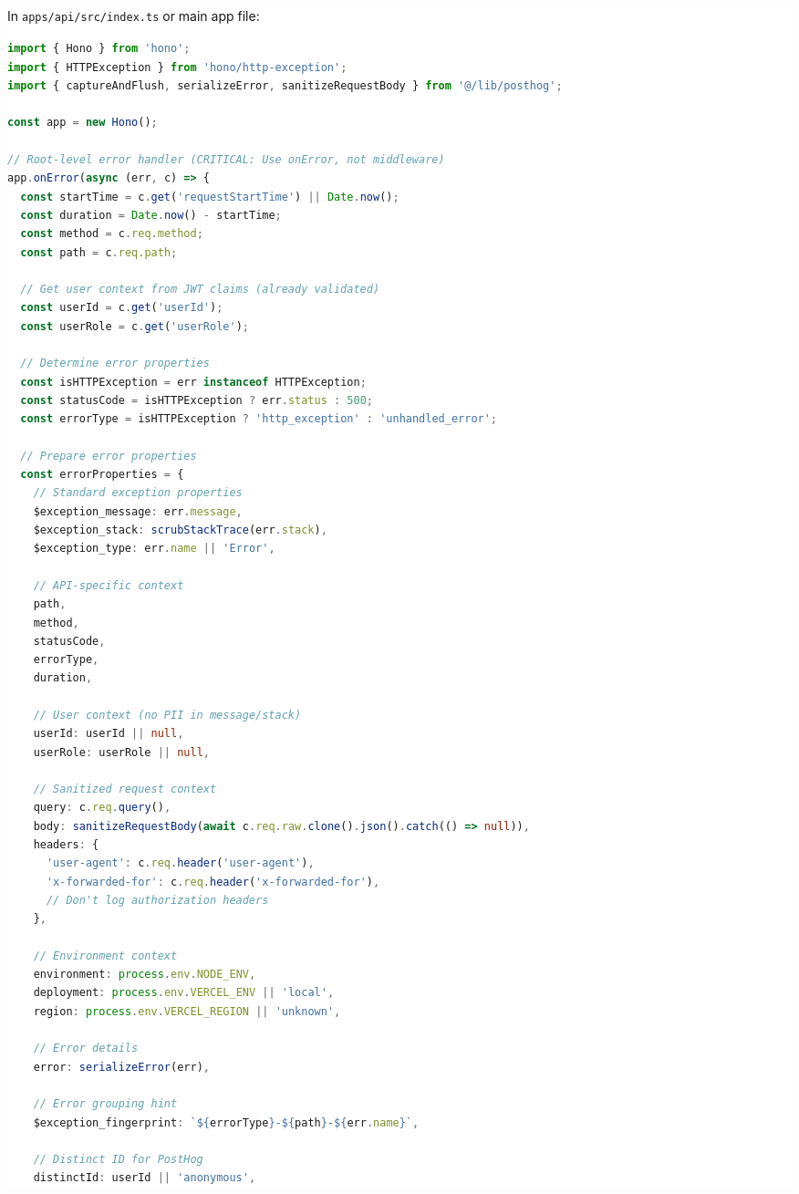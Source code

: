In `apps/api/src/index.ts` or main app file:
```typescript
import { Hono } from 'hono';
import { HTTPException } from 'hono/http-exception';
import { captureAndFlush, serializeError, sanitizeRequestBody } from '@/lib/posthog';

const app = new Hono();

// Root-level error handler (CRITICAL: Use onError, not middleware)
app.onError(async (err, c) => {
  const startTime = c.get('requestStartTime') || Date.now();
  const duration = Date.now() - startTime;
  const method = c.req.method;
  const path = c.req.path;

  // Get user context from JWT claims (already validated)
  const userId = c.get('userId');
  const userRole = c.get('userRole');

  // Determine error properties
  const isHTTPException = err instanceof HTTPException;
  const statusCode = isHTTPException ? err.status : 500;
  const errorType = isHTTPException ? 'http_exception' : 'unhandled_error';

  // Prepare error properties
  const errorProperties = {
    // Standard exception properties
    $exception_message: err.message,
    $exception_stack: scrubStackTrace(err.stack),
    $exception_type: err.name || 'Error',

    // API-specific context
    path,
    method,
    statusCode,
    errorType,
    duration,

    // User context (no PII in message/stack)
    userId: userId || null,
    userRole: userRole || null,

    // Sanitized request context
    query: c.req.query(),
    body: sanitizeRequestBody(await c.req.raw.clone().json().catch(() => null)),
    headers: {
      'user-agent': c.req.header('user-agent'),
      'x-forwarded-for': c.req.header('x-forwarded-for'),
      // Don't log authorization headers
    },

    // Environment context
    environment: process.env.NODE_ENV,
    deployment: process.env.VERCEL_ENV || 'local',
    region: process.env.VERCEL_REGION || 'unknown',

    // Error details
    error: serializeError(err),

    // Error grouping hint
    $exception_fingerprint: `${errorType}-${path}-${err.name}`,

    // Distinct ID for PostHog
    distinctId: userId || 'anonymous',
```